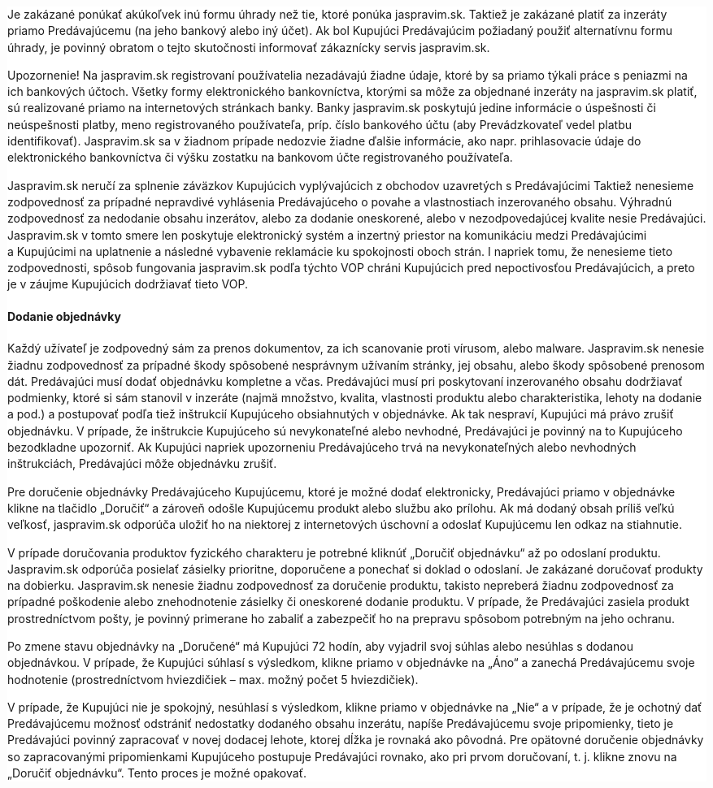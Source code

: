 Je zakázané ponúkať akúkoľvek inú formu úhrady než tie, ktoré ponúka jaspravim.sk. Taktiež je zakázané platiť za inzeráty priamo Predávajúcemu (na jeho bankový alebo iný účet). Ak bol Kupujúci Predávajúcim požiadaný použiť alternatívnu formu úhrady, je povinný obratom o tejto skutočnosti informovať zákaznícky servis jaspravim.sk.

Upozornenie! Na jaspravim.sk registrovaní používatelia nezadávajú žiadne údaje, ktoré by sa priamo týkali práce s peniazmi na ich bankových účtoch. Všetky formy elektronického bankovníctva, ktorými sa môže za objednané inzeráty na jaspravim.sk platiť, sú realizované priamo na internetových stránkach banky. Banky jaspravim.sk poskytujú jedine informácie o úspešnosti či neúspešnosti platby, meno registrovaného používateľa, príp. číslo bankového účtu (aby Prevádzkovateľ vedel platbu identifikovať). Jaspravim.sk sa v žiadnom prípade nedozvie žiadne ďalšie informácie, ako napr. prihlasovacie údaje do elektronického bankovníctva či výšku zostatku na bankovom účte registrovaného používateľa.

Jaspravim.sk neručí za splnenie záväzkov Kupujúcich vyplývajúcich z obchodov uzavretých s Predávajúcimi Taktiež nenesieme zodpovednosť za prípadné nepravdivé vyhlásenia Predávajúceho o povahe a vlastnostiach inzerovaného obsahu. Výhradnú zodpovednosť za nedodanie obsahu inzerátov, alebo za dodanie oneskorené, alebo v nezodpovedajúcej kvalite nesie Predávajúci. Jaspravim.sk v tomto smere len poskytuje elektronický systém a inzertný priestor na komunikáciu medzi Predávajúcimi a Kupujúcimi na uplatnenie a následné vybavenie reklamácie ku spokojnosti oboch strán. I napriek tomu, že nenesieme tieto zodpovednosti, spôsob fungovania jaspravim.sk podľa týchto VOP chráni Kupujúcich pred nepoctivosťou Predávajúcich, a preto je v záujme Kupujúcich dodržiavať tieto VOP.

#### Dodanie objednávky

Každý užívateľ je zodpovedný sám za prenos dokumentov, za ich scanovanie proti vírusom, alebo malware. Jaspravim.sk nenesie žiadnu zodpovednosť za prípadné škody spôsobené nesprávnym užívaním stránky, jej obsahu, alebo škody spôsobené prenosom dát. Predávajúci musí dodať objednávku kompletne a včas. Predávajúci musí pri poskytovaní inzerovaného obsahu dodržiavať podmienky, ktoré si sám stanovil v inzeráte (najmä množstvo, kvalita, vlastnosti produktu alebo charakteristika, lehoty na dodanie a pod.) a postupovať podľa tiež inštrukcií Kupujúceho obsiahnutých v objednávke. Ak tak nespraví, Kupujúci má právo zrušiť objednávku. V prípade, že inštrukcie Kupujúceho sú nevykonateľné alebo nevhodné, Predávajúci je povinný na to Kupujúceho bezodkladne upozorniť. Ak Kupujúci napriek upozorneniu Predávajúceho trvá na nevykonateľných alebo nevhodných inštrukciách, Predávajúci môže objednávku zrušiť.

Pre doručenie objednávky Predávajúceho Kupujúcemu, ktoré je možné dodať elektronicky, Predávajúci priamo v objednávke klikne na tlačidlo „Doručiť“ a zároveň odošle Kupujúcemu produkt alebo službu ako prílohu. Ak má dodaný obsah príliš veľkú veľkosť, jaspravim.sk odporúča uložiť ho na niektorej z internetových úschovní a odoslať Kupujúcemu len odkaz na stiahnutie.

V prípade doručovania produktov fyzického charakteru je potrebné kliknúť „Doručiť objednávku“ až po odoslaní produktu. Jaspravim.sk odporúča posielať zásielky prioritne, doporučene a ponechať si doklad o odoslaní. Je zakázané doručovať produkty na dobierku. Jaspravim.sk nenesie žiadnu zodpovednosť za doručenie produktu, takisto nepreberá žiadnu zodpovednosť za prípadné poškodenie alebo znehodnotenie zásielky či oneskorené dodanie produktu. V prípade, že Predávajúci zasiela produkt prostredníctvom pošty, je povinný primerane ho zabaliť a zabezpečiť ho na prepravu spôsobom potrebným na jeho ochranu.

Po zmene stavu objednávky na „Doručené“ má Kupujúci 72 hodín, aby vyjadril svoj súhlas alebo nesúhlas s dodanou objednávkou. V prípade, že Kupujúci súhlasí s výsledkom, klikne priamo v objednávke na „Áno“ a zanechá Predávajúcemu svoje hodnotenie (prostredníctvom hviezdičiek – max. možný počet 5 hviezdičiek).

V prípade, že Kupujúci nie je spokojný, nesúhlasí s výsledkom, klikne priamo v objednávke na „Nie“ a v prípade, že je ochotný dať Predávajúcemu možnosť odstrániť nedostatky dodaného obsahu inzerátu, napíše Predávajúcemu svoje pripomienky, tieto je Predávajúci povinný zapracovať v novej dodacej lehote, ktorej dĺžka je rovnaká ako pôvodná. Pre opätovné doručenie objednávky so zapracovanými pripomienkami Kupujúceho postupuje Predávajúci rovnako, ako pri prvom doručovaní, t. j. klikne znovu na „Doručiť objednávku“. Tento proces je možné opakovať.
